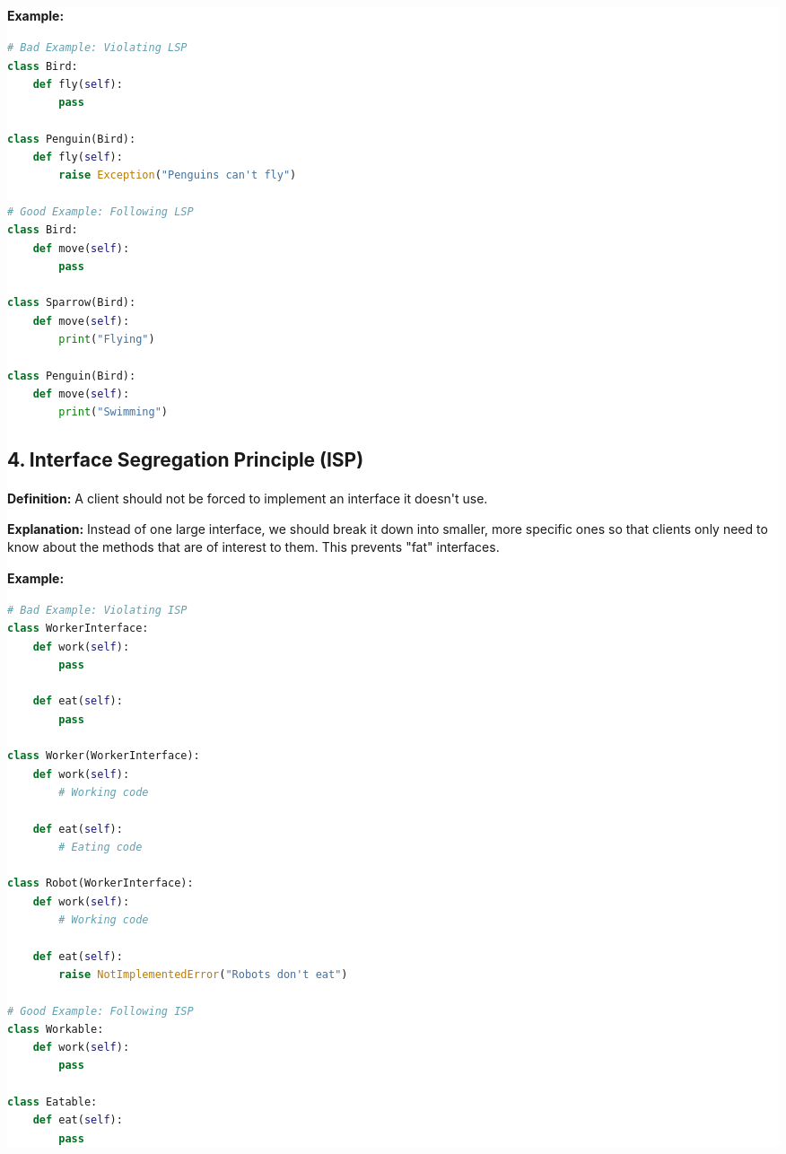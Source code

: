 
**Example:**
```python
# Bad Example: Violating LSP
class Bird:
    def fly(self):
        pass

class Penguin(Bird):
    def fly(self):
        raise Exception("Penguins can't fly")

# Good Example: Following LSP
class Bird:
    def move(self):
        pass

class Sparrow(Bird):
    def move(self):
        print("Flying")

class Penguin(Bird):
    def move(self):
        print("Swimming")
```

## 4. Interface Segregation Principle (ISP)
**Definition:** A client should not be forced to implement an interface it doesn't use.

**Explanation:** Instead of one large interface, we should break it down into smaller, more specific ones so that clients only need to know about the methods that are of interest to them. This prevents "fat" interfaces.

**Example:**
```python
# Bad Example: Violating ISP
class WorkerInterface:
    def work(self):
        pass

    def eat(self):
        pass

class Worker(WorkerInterface):
    def work(self):
        # Working code

    def eat(self):
        # Eating code

class Robot(WorkerInterface):
    def work(self):
        # Working code

    def eat(self):
        raise NotImplementedError("Robots don't eat")

# Good Example: Following ISP
class Workable:
    def work(self):
        pass

class Eatable:
    def eat(self):
        pass
```